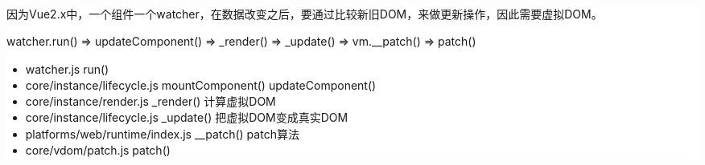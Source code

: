因为Vue2.x中，一个组件一个watcher，在数据改变之后，要通过比较新旧DOM，来做更新操作，因此需要虚拟DOM。

watcher.run() => updateComponent() => _render() => _update() => vm.__patch() => patch()
* watcher.js run()
* core/instance/lifecycle.js mountComponent() updateComponent()
* core/instance/render.js _render() 计算虚拟DOM
* core/instance/lifecycle.js _update() 把虚拟DOM变成真实DOM
* platforms/web/runtime/index.js __patch() patch算法
* core/vdom/patch.js patch()